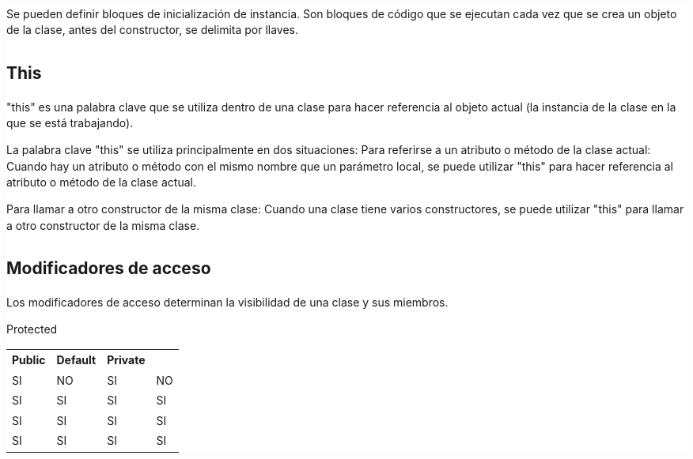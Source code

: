 Se pueden definir bloques de inicialización de instancia. Son bloques de código que se ejecutan cada vez que se crea un objeto de la clase, antes del constructor, se delimita por llaves.

## This

"this" es una palabra clave que se utiliza dentro de una clase para hacer referencia al objeto actual (la instancia de la clase en la que se está trabajando).

La palabra clave "this" se utiliza principalmente en dos situaciones:
Para referirse a un atributo o método de la clase actual: Cuando hay un atributo o método con el mismo nombre que un parámetro local, se puede utilizar "this" para hacer referencia al atributo o método de la clase actual.

Para llamar a otro constructor de la misma clase: Cuando una clase tiene varios constructores, se puede utilizar "this" para llamar a otro constructor de la misma clase.

## Modificadores de acceso

Los modificadores de acceso determinan la visibilidad de una clase y sus miembros.

<table>
  <tr>
    <th>Public</th>
    <hd>Protected</th>
    <th>Default</th>
    <th>Private</th>
  </tr>
  <tr>
    <td>SI</td>
    <td>NO</td>
    <td>SI</td>
    <td>NO</td>
  </tr>
  <tr>
    <td>SI</td>
    <td>SI</td>
    <td>SI</td>
    <td>SI</td>
  </tr>
  <tr>
    <td>SI</td>
    <td>SI</td>
    <td>SI</td>
    <td>SI</td>
  </tr>
  <tr>
    <td>SI</td>
    <td>SI</td>
    <td>SI</td>
    <td>SI</td>
  </tr>
</table>
